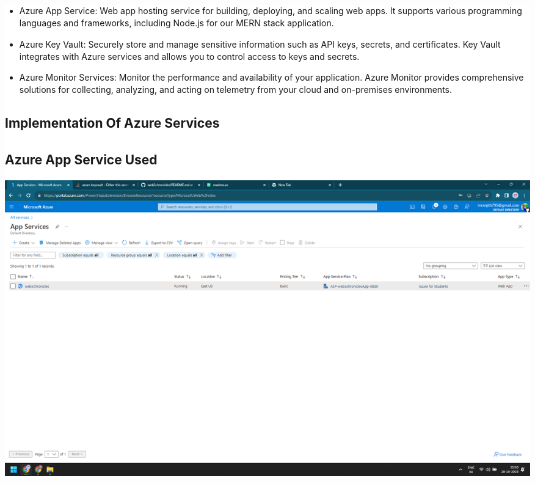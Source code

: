 - Azure App Service: Web app hosting service for building, deploying, and scaling web apps. It supports various programming languages and frameworks, including Node.js for our MERN stack application.

- Azure Key Vault: Securely store and manage sensitive information such as API keys, secrets, and certificates. Key Vault integrates with Azure services and allows you to control access to keys and secrets.

- Azure Monitor Services: Monitor the performance and availability of your application. Azure Monitor provides comprehensive solutions for collecting, analyzing, and acting on telemetry from your cloud and on-premises environments.

## Implementation Of Azure Services

## Azure App Service Used

![App Service 1](/screenshots/AppService/app1.png)
